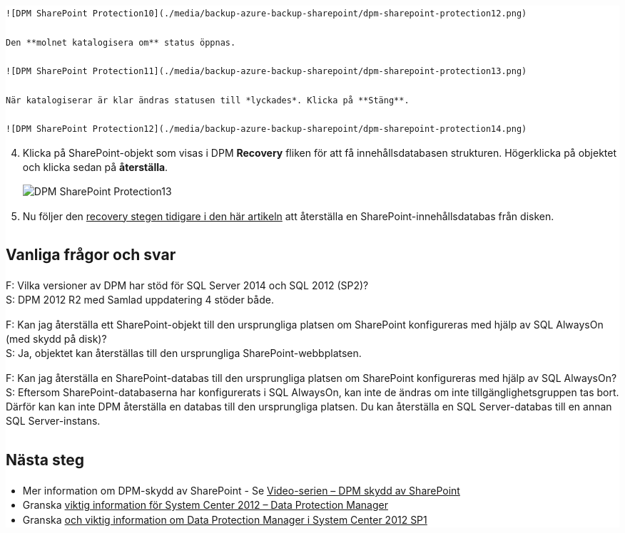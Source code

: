     ![DPM SharePoint Protection10](./media/backup-azure-backup-sharepoint/dpm-sharepoint-protection12.png)
   
    Den **molnet katalogisera om** status öppnas.
   
    ![DPM SharePoint Protection11](./media/backup-azure-backup-sharepoint/dpm-sharepoint-protection13.png)
   
    När katalogiserar är klar ändras statusen till *lyckades*. Klicka på **Stäng**.
   
    ![DPM SharePoint Protection12](./media/backup-azure-backup-sharepoint/dpm-sharepoint-protection14.png)
4. Klicka på SharePoint-objekt som visas i DPM **Recovery** fliken för att få innehållsdatabasen strukturen. Högerklicka på objektet och klicka sedan på **återställa**.
   
    ![DPM SharePoint Protection13](./media/backup-azure-backup-sharepoint/dpm-sharepoint-protection15.png)
5. Nu följer den [recovery stegen tidigare i den här artikeln](#restore-a-sharepoint-item-from-disk-using-dpm) att återställa en SharePoint-innehållsdatabas från disken.

## <a name="faqs"></a>Vanliga frågor och svar
F: Vilka versioner av DPM har stöd för SQL Server 2014 och SQL 2012 (SP2)?<br>
S: DPM 2012 R2 med Samlad uppdatering 4 stöder både.

F: Kan jag återställa ett SharePoint-objekt till den ursprungliga platsen om SharePoint konfigureras med hjälp av SQL AlwaysOn (med skydd på disk)?<br>
S: Ja, objektet kan återställas till den ursprungliga SharePoint-webbplatsen.

F: Kan jag återställa en SharePoint-databas till den ursprungliga platsen om SharePoint konfigureras med hjälp av SQL AlwaysOn?<br>
S: Eftersom SharePoint-databaserna har konfigurerats i SQL AlwaysOn, kan inte de ändras om inte tillgänglighetsgruppen tas bort. Därför kan kan inte DPM återställa en databas till den ursprungliga platsen. Du kan återställa en SQL Server-databas till en annan SQL Server-instans.

## <a name="next-steps"></a>Nästa steg
* Mer information om DPM-skydd av SharePoint - Se [Video-serien – DPM skydd av SharePoint](http://channel9.msdn.com/Series/Azure-Backup/Microsoft-SCDPM-Protection-of-SharePoint-1-of-2-How-to-create-a-SharePoint-Protection-Group)
* Granska [viktig information för System Center 2012 – Data Protection Manager](https://technet.microsoft.com/library/jj860415.aspx)
* Granska [och viktig information om Data Protection Manager i System Center 2012 SP1](https://technet.microsoft.com/library/jj860394.aspx)

